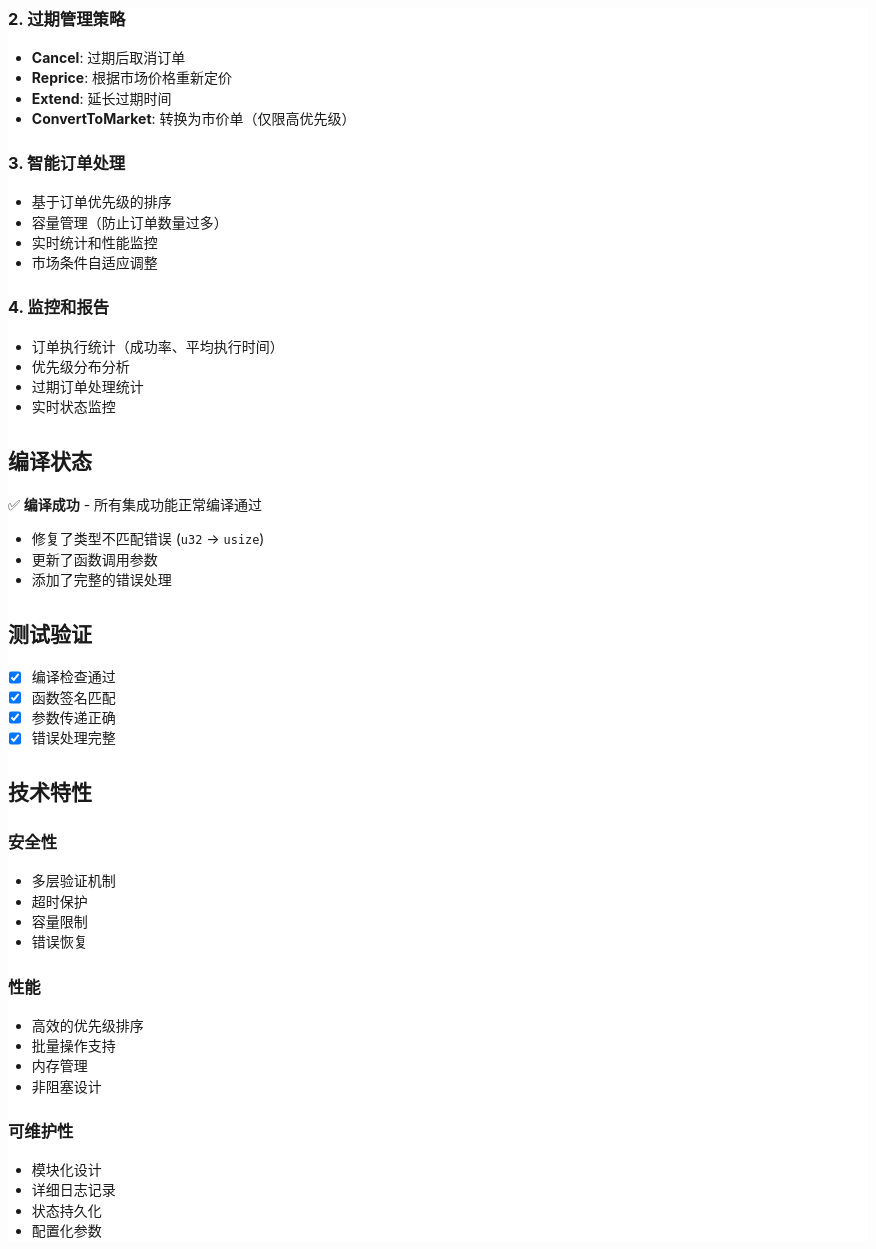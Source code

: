 ### 2. 过期管理策略
- **Cancel**: 过期后取消订单
- **Reprice**: 根据市场价格重新定价
- **Extend**: 延长过期时间
- **ConvertToMarket**: 转换为市价单（仅限高优先级）

### 3. 智能订单处理
- 基于订单优先级的排序
- 容量管理（防止订单数量过多）
- 实时统计和性能监控
- 市场条件自适应调整

### 4. 监控和报告
- 订单执行统计（成功率、平均执行时间）
- 优先级分布分析
- 过期订单处理统计
- 实时状态监控

## 编译状态
✅ **编译成功** - 所有集成功能正常编译通过
- 修复了类型不匹配错误 (`u32` -> `usize`)
- 更新了函数调用参数
- 添加了完整的错误处理

## 测试验证
- [x] 编译检查通过
- [x] 函数签名匹配
- [x] 参数传递正确
- [x] 错误处理完整

## 技术特性

### 安全性
- 多层验证机制
- 超时保护
- 容量限制
- 错误恢复

### 性能
- 高效的优先级排序
- 批量操作支持
- 内存管理
- 非阻塞设计

### 可维护性
- 模块化设计
- 详细日志记录
- 状态持久化
- 配置化参数
